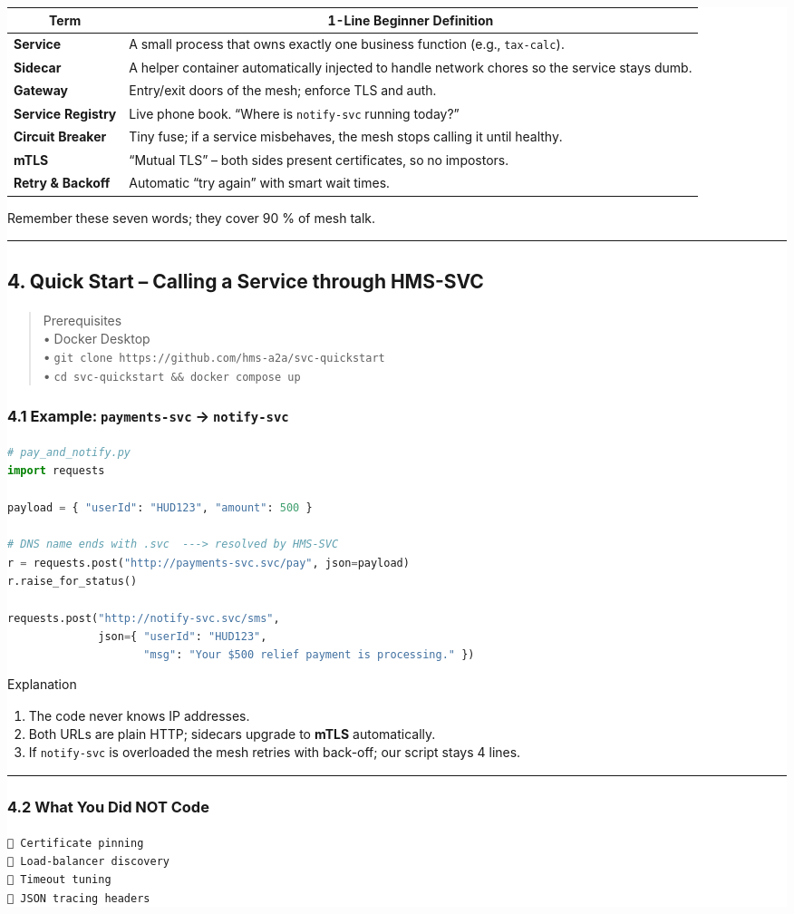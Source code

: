 | Term | 1-Line Beginner Definition |
|------|----------------------------|
| **Service** | A small process that owns exactly one business function (e.g., `tax-calc`). |
| **Sidecar** | A helper container automatically injected to handle network chores so the service stays dumb. |
| **Gateway** | Entry/exit doors of the mesh; enforce TLS and auth. |
| **Service Registry** | Live phone book. “Where is `notify-svc` running today?” |
| **Circuit Breaker** | Tiny fuse; if a service misbehaves, the mesh stops calling it until healthy. |
| **mTLS** | “Mutual TLS” – both sides present certificates, so no impostors. |
| **Retry & Backoff** | Automatic “try again” with smart wait times. |

Remember these seven words; they cover 90 % of mesh talk.

---

## 4. Quick Start – Calling a Service through HMS-SVC

> Prerequisites  
> • Docker Desktop  
> • `git clone https://github.com/hms-a2a/svc-quickstart`  
> • `cd svc-quickstart && docker compose up`

### 4.1 Example: `payments-svc` → `notify-svc`

```python
# pay_and_notify.py
import requests

payload = { "userId": "HUD123", "amount": 500 }

# DNS name ends with .svc  ---> resolved by HMS-SVC
r = requests.post("http://payments-svc.svc/pay", json=payload)
r.raise_for_status()

requests.post("http://notify-svc.svc/sms",
              json={ "userId": "HUD123",
                     "msg": "Your $500 relief payment is processing." })
```

Explanation  
1. The code never knows IP addresses.  
2. Both URLs are plain HTTP; sidecars upgrade to **mTLS** automatically.  
3. If `notify-svc` is overloaded the mesh retries with back-off; our script stays 4 lines.

---

### 4.2 What You Did NOT Code

```
🚫 Certificate pinning
🚫 Load-balancer discovery
🚫 Timeout tuning
🚫 JSON tracing headers
```
